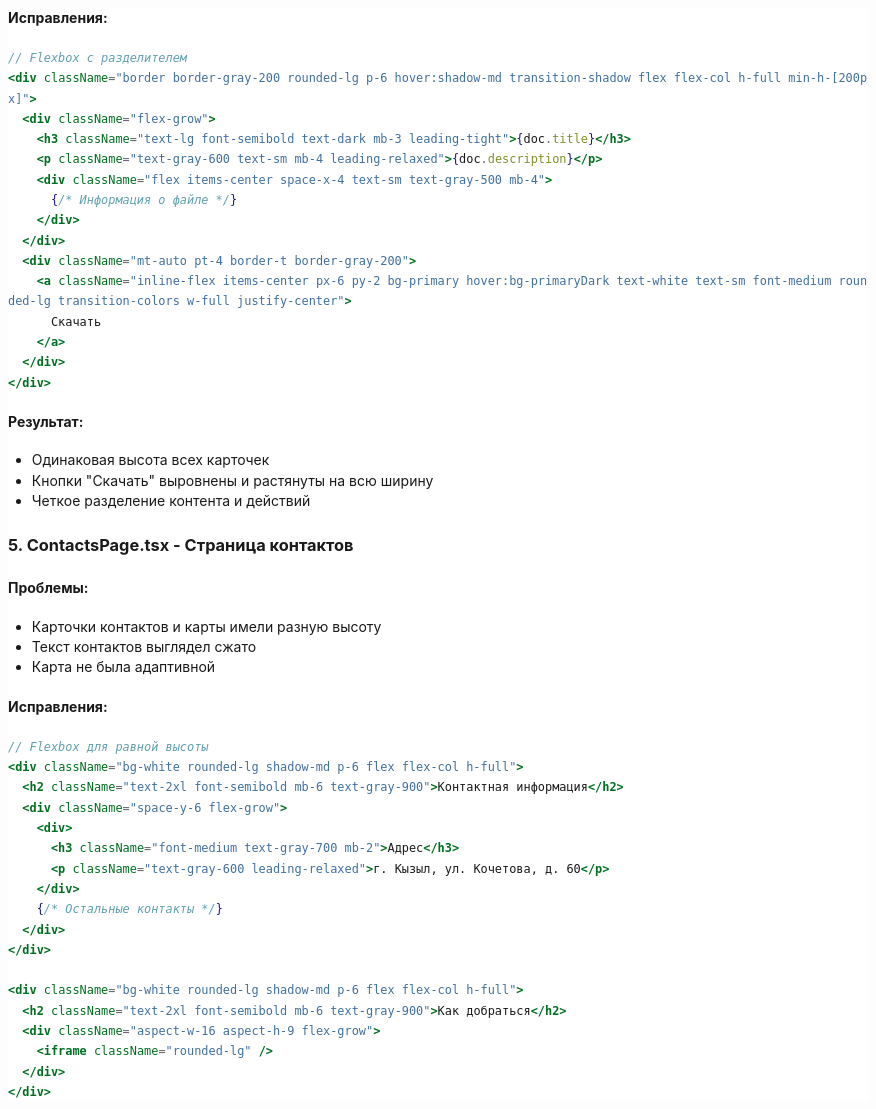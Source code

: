 #### Исправления:
```jsx
// Flexbox с разделителем
<div className="border border-gray-200 rounded-lg p-6 hover:shadow-md transition-shadow flex flex-col h-full min-h-[200px]">
  <div className="flex-grow">
    <h3 className="text-lg font-semibold text-dark mb-3 leading-tight">{doc.title}</h3>
    <p className="text-gray-600 text-sm mb-4 leading-relaxed">{doc.description}</p>
    <div className="flex items-center space-x-4 text-sm text-gray-500 mb-4">
      {/* Информация о файле */}
    </div>
  </div>
  <div className="mt-auto pt-4 border-t border-gray-200">
    <a className="inline-flex items-center px-6 py-2 bg-primary hover:bg-primaryDark text-white text-sm font-medium rounded-lg transition-colors w-full justify-center">
      Скачать
    </a>
  </div>
</div>
```

#### Результат:
- Одинаковая высота всех карточек
- Кнопки "Скачать" выровнены и растянуты на всю ширину
- Четкое разделение контента и действий

### 5. **ContactsPage.tsx** - Страница контактов

#### Проблемы:
- Карточки контактов и карты имели разную высоту
- Текст контактов выглядел сжато
- Карта не была адаптивной

#### Исправления:
```jsx
// Flexbox для равной высоты
<div className="bg-white rounded-lg shadow-md p-6 flex flex-col h-full">
  <h2 className="text-2xl font-semibold mb-6 text-gray-900">Контактная информация</h2>
  <div className="space-y-6 flex-grow">
    <div>
      <h3 className="font-medium text-gray-700 mb-2">Адрес</h3>
      <p className="text-gray-600 leading-relaxed">г. Кызыл, ул. Кочетова, д. 60</p>
    </div>
    {/* Остальные контакты */}
  </div>
</div>

<div className="bg-white rounded-lg shadow-md p-6 flex flex-col h-full">
  <h2 className="text-2xl font-semibold mb-6 text-gray-900">Как добраться</h2>
  <div className="aspect-w-16 aspect-h-9 flex-grow">
    <iframe className="rounded-lg" />
  </div>
</div>
```
